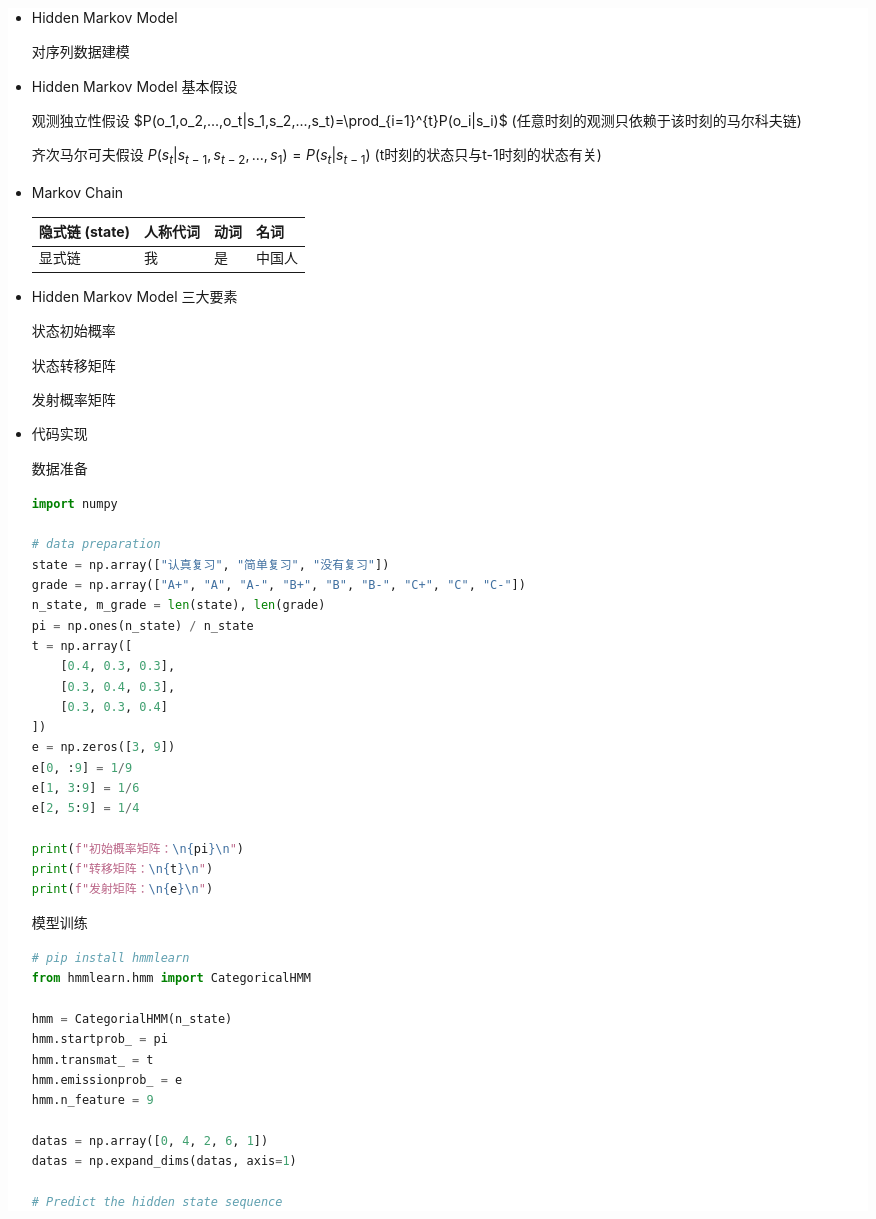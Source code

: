 

- Hidden Markov Model

  对序列数据建模

- Hidden Markov Model 基本假设

  观测独立性假设  $P(o_1,o_2,...,o_t|s_1,s_2,...,s_t)=\prod_{i=1}^{t}P(o_i|s_i)$  (任意时刻的观测只依赖于该时刻的马尔科夫链)

  齐次马尔可夫假设  $P(s_t|s_{t-1},s_{t-2},...,s_1)=P(s_t|s_{t-1})$  (t时刻的状态只与t-1时刻的状态有关)

- Markov Chain

  | 隐式链 (state) | 人称代词 | 动词 | 名词   |
  | -------------- | -------- | ---- | ------ |
  | 显式链         | 我       | 是   | 中国人 |

- Hidden Markov Model 三大要素

  状态初始概率

  状态转移矩阵

  发射概率矩阵

  

- 代码实现

  数据准备

  ```python
  import numpy
  
  # data preparation
  state = np.array(["认真复习", "简单复习", "没有复习"])
  grade = np.array(["A+", "A", "A-", "B+", "B", "B-", "C+", "C", "C-"])
  n_state, m_grade = len(state), len(grade)
  pi = np.ones(n_state) / n_state
  t = np.array([
      [0.4, 0.3, 0.3],
      [0.3, 0.4, 0.3],
      [0.3, 0.3, 0.4]
  ])
  e = np.zeros([3, 9])
  e[0, :9] = 1/9
  e[1, 3:9] = 1/6
  e[2, 5:9] = 1/4
  
  print(f"初始概率矩阵：\n{pi}\n")
  print(f"转移矩阵：\n{t}\n")
  print(f"发射矩阵：\n{e}\n")
  
  ```
  
  模型训练
  
  ```python
  # pip install hmmlearn
  from hmmlearn.hmm import CategoricalHMM
  
  hmm = CategorialHMM(n_state)
  hmm.startprob_ = pi
  hmm.transmat_ = t
  hmm.emissionprob_ = e
  hmm.n_feature = 9
  
  datas = np.array([0, 4, 2, 6, 1])
  datas = np.expand_dims(datas, axis=1)
  
  # Predict the hidden state sequence
  ```